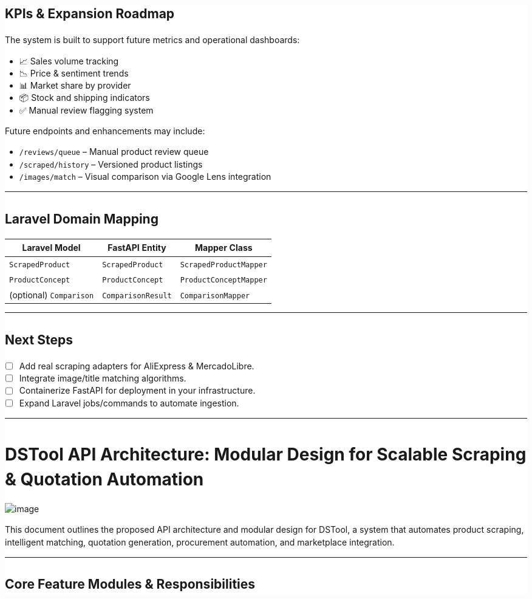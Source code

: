 ##  KPIs & Expansion Roadmap

The system is built to support future metrics and operational dashboards:

- 📈 Sales volume tracking
- 📉 Price & sentiment trends
- 📊 Market share by provider
- 📦 Stock and shipping indicators
- ✅ Manual review flagging system

Future endpoints and enhancements may include:

- `/reviews/queue` – Manual product review queue
- `/scraped/history` – Versioned product listings
- `/images/match` – Visual comparison via Google Lens integration

---

##  Laravel Domain Mapping

| Laravel Model       | FastAPI Entity     | Mapper Class              |
|---------------------|--------------------|---------------------------|
| `ScrapedProduct`     | `ScrapedProduct`    | `ScrapedProductMapper`    |
| `ProductConcept`     | `ProductConcept`    | `ProductConceptMapper`    |
| (optional) `Comparison` | `ComparisonResult` | `ComparisonMapper`        |

---

##  Next Steps

- [ ] Add real scraping adapters for AliExpress & MercadoLibre.
- [ ] Integrate image/title matching algorithms.
- [ ] Containerize FastAPI for deployment in your infrastructure.
- [ ] Expand Laravel jobs/commands to automate ingestion.

---

#  DSTool API Architecture: Modular Design for Scalable Scraping & Quotation Automation

![image](https://github.com/user-attachments/assets/85d30e71-6fdc-494b-8741-bed04095a230)

This document outlines the proposed API architecture and modular design for DSTool, a system that automates product scraping, intelligent matching, quotation generation, procurement automation, and marketplace integration.

---

##  Core Feature Modules & Responsibilities
